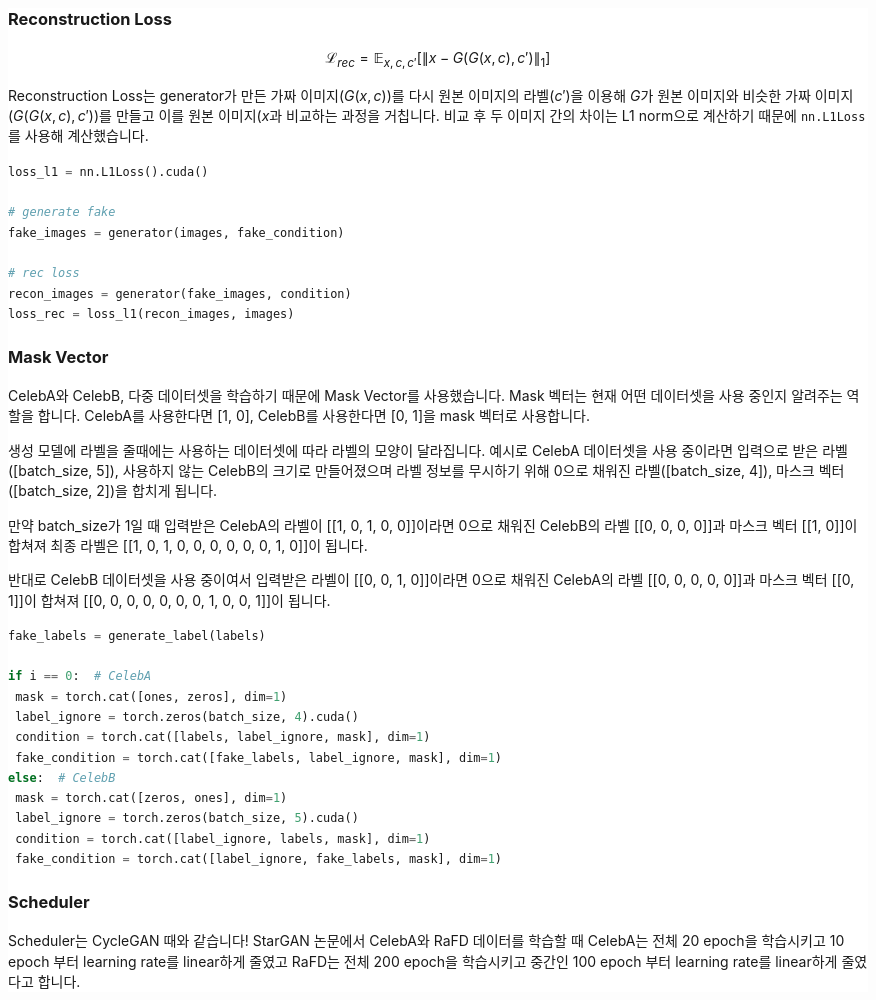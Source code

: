 ### Reconstruction Loss

$$
\mathcal{L} _{rec} = \mathbb{E} _{x, c, c'}[\| x-G(G(x, c), c') \|_1]
$$

Reconstruction Loss는 generator가 만든 가짜 이미지($G(x, c)$)를 다시 원본 이미지의 라벨($c'$)을 이용해 $G$가 원본 이미지와 비슷한 가짜 이미지($G(G(x, c), c')$)를 만들고 이를 원본 이미지($x$과 비교하는 과정을 거칩니다. 비교 후 두 이미지 간의 차이는 L1 norm으로 계산하기 때문에 `nn.L1Loss`를 사용해 계산했습니다.

```python
loss_l1 = nn.L1Loss().cuda()

# generate fake
fake_images = generator(images, fake_condition)

# rec loss
recon_images = generator(fake_images, condition)
loss_rec = loss_l1(recon_images, images)
```


### Mask Vector
CelebA와 CelebB, 다중 데이터셋을 학습하기 때문에 Mask Vector를 사용했습니다. Mask 벡터는 현재 어떤 데이터셋을 사용 중인지 알려주는 역할을 합니다. CelebA를 사용한다면 [1, 0], CelebB를 사용한다면 [0, 1]을 mask 벡터로 사용합니다.

생성 모델에 라벨을 줄때에는 사용하는 데이터셋에 따라 라벨의 모양이 달라집니다. 예시로 CelebA 데이터셋을 사용 중이라면 입력으로 받은 라벨 ([batch_size, 5]), 사용하지 않는 CelebB의 크기로 만들어졌으며 라벨 정보를 무시하기 위해 0으로 채워진 라벨([batch_size, 4]), 마스크 벡터([batch_size, 2])을 합치게 됩니다.

만약 batch_size가 1일 때 입력받은 CelebA의 라벨이 [[1, 0, 1, 0, 0]]이라면 0으로 채워진 CelebB의 라벨 [[0, 0, 0, 0]]과 마스크 벡터 [[1, 0]]이 합쳐져 최종 라벨은 [[1, 0, 1, 0, 0, 0, 0, 0, 0, 1, 0]]이 됩니다.

반대로 CelebB 데이터셋을 사용 중이여서 입력받은 라벨이 [[0, 0, 1, 0]]이라면 0으로 채워진 CelebA의 라벨 [[0, 0, 0, 0, 0]]과 마스크 벡터 [[0, 1]]이 합쳐져 [[0, 0, 0, 0, 0, 0, 0, 1, 0, 0, 1]]이 됩니다.

```python
fake_labels = generate_label(labels)

if i == 0:  # CelebA
 mask = torch.cat([ones, zeros], dim=1)
 label_ignore = torch.zeros(batch_size, 4).cuda()
 condition = torch.cat([labels, label_ignore, mask], dim=1)
 fake_condition = torch.cat([fake_labels, label_ignore, mask], dim=1)
else:  # CelebB
 mask = torch.cat([zeros, ones], dim=1)
 label_ignore = torch.zeros(batch_size, 5).cuda()
 condition = torch.cat([label_ignore, labels, mask], dim=1)
 fake_condition = torch.cat([label_ignore, fake_labels, mask], dim=1)
```

### Scheduler

Scheduler는 CycleGAN 때와 같습니다! StarGAN 논문에서 CelebA와 RaFD 데이터를 학습할 때 CelebA는 전체 20 epoch을 학습시키고 10 epoch 부터 learning rate를 linear하게 줄였고 RaFD는 전체 200 epoch을 학습시키고 중간인 100 epoch 부터 learning rate를 linear하게 줄였다고 합니다.
